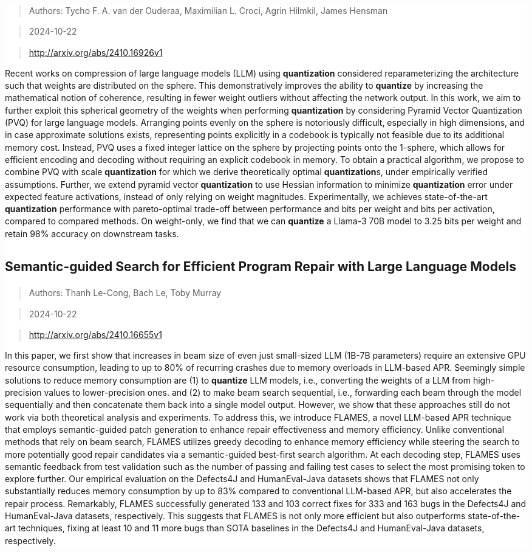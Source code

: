 >Authors: Tycho F. A. van der Ouderaa, Maximilian L. Croci, Agrin Hilmkil, James Hensman

>2024-10-22

> http://arxiv.org/abs/2410.16926v1

Recent works on compression of large language models (LLM) using **quantization**
considered reparameterizing the architecture such that weights are distributed
on the sphere. This demonstratively improves the ability to **quantize** by
increasing the mathematical notion of coherence, resulting in fewer weight
outliers without affecting the network output. In this work, we aim to further
exploit this spherical geometry of the weights when performing **quantization** by
considering Pyramid Vector Quantization (PVQ) for large language models.
Arranging points evenly on the sphere is notoriously difficult, especially in
high dimensions, and in case approximate solutions exists, representing points
explicitly in a codebook is typically not feasible due to its additional memory
cost. Instead, PVQ uses a fixed integer lattice on the sphere by projecting
points onto the 1-sphere, which allows for efficient encoding and decoding
without requiring an explicit codebook in memory. To obtain a practical
algorithm, we propose to combine PVQ with scale **quantization** for which we
derive theoretically optimal **quantization**s, under empirically verified
assumptions. Further, we extend pyramid vector **quantization** to use Hessian
information to minimize **quantization** error under expected feature activations,
instead of only relying on weight magnitudes. Experimentally, we achieves
state-of-the-art **quantization** performance with pareto-optimal trade-off between
performance and bits per weight and bits per activation, compared to compared
methods. On weight-only, we find that we can **quantize** a Llama-3 70B model to
3.25 bits per weight and retain 98\% accuracy on downstream tasks.


## Semantic-guided Search for Efficient Program Repair with Large Language Models

>Authors: Thanh Le-Cong, Bach Le, Toby Murray

>2024-10-22

> http://arxiv.org/abs/2410.16655v1

In this paper, we first show that increases in beam size of even just
small-sized LLM (1B-7B parameters) require an extensive GPU resource
consumption, leading to up to 80% of recurring crashes due to memory overloads
in LLM-based APR. Seemingly simple solutions to reduce memory consumption are
(1) to **quantize** LLM models, i.e., converting the weights of a LLM from
high-precision values to lower-precision ones. and (2) to make beam search
sequential, i.e., forwarding each beam through the model sequentially and then
concatenate them back into a single model output. However, we show that these
approaches still do not work via both theoretical analysis and experiments. To
address this, we introduce FLAMES, a novel LLM-based APR technique that employs
semantic-guided patch generation to enhance repair effectiveness and memory
efficiency. Unlike conventional methods that rely on beam search, FLAMES
utilizes greedy decoding to enhance memory efficiency while steering the search
to more potentially good repair candidates via a semantic-guided best-first
search algorithm. At each decoding step, FLAMES uses semantic feedback from
test validation such as the number of passing and failing test cases to select
the most promising token to explore further. Our empirical evaluation on the
Defects4J and HumanEval-Java datasets shows that FLAMES not only substantially
reduces memory consumption by up to 83% compared to conventional LLM-based APR,
but also accelerates the repair process. Remarkably, FLAMES successfully
generated 133 and 103 correct fixes for 333 and 163 bugs in the Defects4J and
HumanEval-Java datasets, respectively. This suggests that FLAMES is not only
more efficient but also outperforms state-of-the-art techniques, fixing at
least 10 and 11 more bugs than SOTA baselines in the Defects4J and
HumanEval-Java datasets, respectively.
